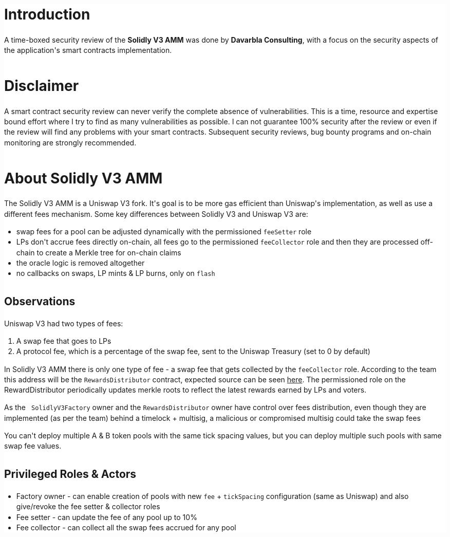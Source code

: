 # Introduction

A time-boxed security review of the **Solidly V3 AMM** was done by **Davarbla Consulting**, with a focus on the security aspects of the application's smart contracts implementation.

# Disclaimer

A smart contract security review can never verify the complete absence of vulnerabilities. This is a time, resource and expertise bound effort where I try to find as many vulnerabilities as possible. I can not guarantee 100% security after the review or even if the review will find any problems with your smart contracts. Subsequent security reviews, bug bounty programs and on-chain monitoring are strongly recommended.


# About **Solidly V3 AMM**

The Solidly V3 AMM is a Uniswap V3 fork. It's goal is to be more gas efficient than Uniswap's implementation, as well as use a different fees mechanism. Some key differences between Solidly V3 and Uniswap V3 are:

- swap fees for a pool can be adjusted dynamically with the permissioned `feeSetter` role
- LPs don't accrue fees directly on-chain, all fees go to the permissioned `feeCollector` role and then they are processed off-chain to create a Merkle tree for on-chain claims
- the oracle logic is removed altogether
- no callbacks on swaps, LP mints & LP burns, only on `flash`

## Observations

Uniswap V3 had two types of fees:

1. A swap fee that goes to LPs
2. A protocol fee, which is a percentage of the swap fee, sent to the Uniswap Treasury (set to 0 by default)

In Solidly V3 AMM there is only one type of fee - a swap fee that gets collected by the `feeCollector` role. According to the team this address will be the `RewardsDistributor` contract, expected source can be seen [here](https://github.com/SolidlyV3/v3-rewards/blob/dev/contracts/RewardsDistributor.sol). The permissioned role on the RewardDistributor periodically updates merkle roots to reflect the latest rewards earned by LPs and voters.

As the ` SolidlyV3Factory` owner and the `RewardsDistributor` owner have control over fees distribution, even though they are implemented (as per the team) behind a timelock + multisig, a malicious or compromised multisig could take the swap fees

You can't deploy multiple A & B token pools with the same tick spacing values, but you can deploy multiple such pools with same swap fee values.

## Privileged Roles & Actors

- Factory owner - can enable creation of pools with new `fee` + `tickSpacing` configuration (same as Uniswap) and also give/revoke the fee setter & collector roles
- Fee setter - can update the fee of any pool up to 10%
- Fee collector - can collect all the swap fees accrued for any pool
